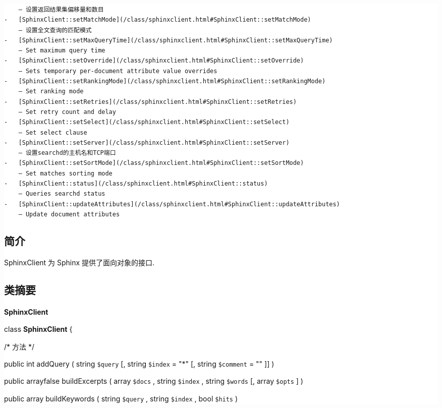        — 设置返回结果集偏移量和数目
    -   [SphinxClient::setMatchMode](/class/sphinxclient.html#SphinxClient::setMatchMode)
        — 设置全文查询的匹配模式
    -   [SphinxClient::setMaxQueryTime](/class/sphinxclient.html#SphinxClient::setMaxQueryTime)
        — Set maximum query time
    -   [SphinxClient::setOverride](/class/sphinxclient.html#SphinxClient::setOverride)
        — Sets temporary per-document attribute value overrides
    -   [SphinxClient::setRankingMode](/class/sphinxclient.html#SphinxClient::setRankingMode)
        — Set ranking mode
    -   [SphinxClient::setRetries](/class/sphinxclient.html#SphinxClient::setRetries)
        — Set retry count and delay
    -   [SphinxClient::setSelect](/class/sphinxclient.html#SphinxClient::setSelect)
        — Set select clause
    -   [SphinxClient::setServer](/class/sphinxclient.html#SphinxClient::setServer)
        — 设置searchd的主机名和TCP端口
    -   [SphinxClient::setSortMode](/class/sphinxclient.html#SphinxClient::setSortMode)
        — Set matches sorting mode
    -   [SphinxClient::status](/class/sphinxclient.html#SphinxClient::status)
        — Queries searchd status
    -   [SphinxClient::updateAttributes](/class/sphinxclient.html#SphinxClient::updateAttributes)
        — Update document attributes

简介
----

SphinxClient 为 Sphinx 提供了面向对象的接口.

类摘要
------

**SphinxClient**

<span class="ooclass"> class **SphinxClient** </span> {

/\* 方法 \*/

<span class="modifier">public</span> <span class="type">int</span> <span
class="methodname">addQuery</span> ( <span class="methodparam"><span
class="type">string</span> `$query`</span> \[, <span
class="methodparam"><span class="type">string</span> `$index`<span
class="initializer"> = "\*"</span></span> \[, <span
class="methodparam"><span class="type">string</span> `$comment`<span
class="initializer"> = ""</span></span> \]\] )

<span class="modifier">public</span> <span class="type"><span
class="type">array</span><span class="type">false</span></span> <span
class="methodname">buildExcerpts</span> ( <span
class="methodparam"><span class="type">array</span> `$docs`</span> ,
<span class="methodparam"><span class="type">string</span>
`$index`</span> , <span class="methodparam"><span
class="type">string</span> `$words`</span> \[, <span
class="methodparam"><span class="type">array</span> `$opts`</span> \] )

<span class="modifier">public</span> <span class="type">array</span>
<span class="methodname">buildKeywords</span> ( <span
class="methodparam"><span class="type">string</span> `$query`</span> ,
<span class="methodparam"><span class="type">string</span>
`$index`</span> , <span class="methodparam"><span
class="type">bool</span> `$hits`</span> )
